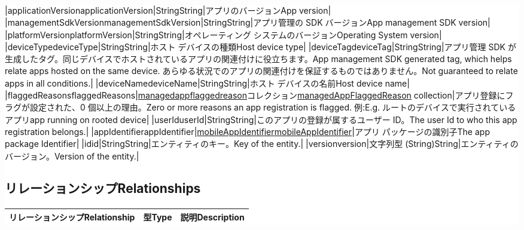 |<span data-ttu-id="7f71f-131">applicationVersion</span><span class="sxs-lookup"><span data-stu-id="7f71f-131">applicationVersion</span></span>|<span data-ttu-id="7f71f-132">String</span><span class="sxs-lookup"><span data-stu-id="7f71f-132">String</span></span>|<span data-ttu-id="7f71f-133">アプリのバージョン</span><span class="sxs-lookup"><span data-stu-id="7f71f-133">App version</span></span>|
|<span data-ttu-id="7f71f-134">managementSdkVersion</span><span class="sxs-lookup"><span data-stu-id="7f71f-134">managementSdkVersion</span></span>|<span data-ttu-id="7f71f-135">String</span><span class="sxs-lookup"><span data-stu-id="7f71f-135">String</span></span>|<span data-ttu-id="7f71f-136">アプリ管理の SDK バージョン</span><span class="sxs-lookup"><span data-stu-id="7f71f-136">App management SDK version</span></span>|
|<span data-ttu-id="7f71f-137">platformVersion</span><span class="sxs-lookup"><span data-stu-id="7f71f-137">platformVersion</span></span>|<span data-ttu-id="7f71f-138">String</span><span class="sxs-lookup"><span data-stu-id="7f71f-138">String</span></span>|<span data-ttu-id="7f71f-139">オペレーティング システムのバージョン</span><span class="sxs-lookup"><span data-stu-id="7f71f-139">Operating System version</span></span>|
|<span data-ttu-id="7f71f-140">deviceType</span><span class="sxs-lookup"><span data-stu-id="7f71f-140">deviceType</span></span>|<span data-ttu-id="7f71f-141">String</span><span class="sxs-lookup"><span data-stu-id="7f71f-141">String</span></span>|<span data-ttu-id="7f71f-142">ホスト デバイスの種類</span><span class="sxs-lookup"><span data-stu-id="7f71f-142">Host device type</span></span>|
|<span data-ttu-id="7f71f-143">deviceTag</span><span class="sxs-lookup"><span data-stu-id="7f71f-143">deviceTag</span></span>|<span data-ttu-id="7f71f-144">String</span><span class="sxs-lookup"><span data-stu-id="7f71f-144">String</span></span>|<span data-ttu-id="7f71f-145">アプリ管理 SDK が生成したタグ。同じデバイスでホストされているアプリの関連付けに役立ちます。</span><span class="sxs-lookup"><span data-stu-id="7f71f-145">App management SDK generated tag, which helps relate apps hosted on the same device.</span></span> <span data-ttu-id="7f71f-146">あらゆる状況でのアプリの関連付けを保証するものではありません。</span><span class="sxs-lookup"><span data-stu-id="7f71f-146">Not guaranteed to relate apps in all conditions.</span></span>|
|<span data-ttu-id="7f71f-147">deviceName</span><span class="sxs-lookup"><span data-stu-id="7f71f-147">deviceName</span></span>|<span data-ttu-id="7f71f-148">String</span><span class="sxs-lookup"><span data-stu-id="7f71f-148">String</span></span>|<span data-ttu-id="7f71f-149">ホスト デバイスの名前</span><span class="sxs-lookup"><span data-stu-id="7f71f-149">Host device name</span></span>|
|<span data-ttu-id="7f71f-150">flaggedReasons</span><span class="sxs-lookup"><span data-stu-id="7f71f-150">flaggedReasons</span></span>|<span data-ttu-id="7f71f-151">[managedappflaggedreason](../resources/intune-mam-managedappflaggedreason.md)コレクション</span><span class="sxs-lookup"><span data-stu-id="7f71f-151">[managedAppFlaggedReason](../resources/intune-mam-managedappflaggedreason.md) collection</span></span>|<span data-ttu-id="7f71f-152">アプリ登録にフラグが設定された、0 個以上の理由。</span><span class="sxs-lookup"><span data-stu-id="7f71f-152">Zero or more reasons an app registration is flagged.</span></span> <span data-ttu-id="7f71f-153">例:</span><span class="sxs-lookup"><span data-stu-id="7f71f-153">E.g.</span></span> <span data-ttu-id="7f71f-154">ルートのデバイスで実行されているアプリ</span><span class="sxs-lookup"><span data-stu-id="7f71f-154">app running on rooted device</span></span>|
|<span data-ttu-id="7f71f-155">userId</span><span class="sxs-lookup"><span data-stu-id="7f71f-155">userId</span></span>|<span data-ttu-id="7f71f-156">String</span><span class="sxs-lookup"><span data-stu-id="7f71f-156">String</span></span>|<span data-ttu-id="7f71f-157">このアプリの登録が属するユーザー ID。</span><span class="sxs-lookup"><span data-stu-id="7f71f-157">The user Id to who this app registration belongs.</span></span>|
|<span data-ttu-id="7f71f-158">appIdentifier</span><span class="sxs-lookup"><span data-stu-id="7f71f-158">appIdentifier</span></span>|[<span data-ttu-id="7f71f-159">mobileAppIdentifier</span><span class="sxs-lookup"><span data-stu-id="7f71f-159">mobileAppIdentifier</span></span>](../resources/intune-mam-mobileappidentifier.md)|<span data-ttu-id="7f71f-160">アプリ パッケージの識別子</span><span class="sxs-lookup"><span data-stu-id="7f71f-160">The app package Identifier</span></span>|
|<span data-ttu-id="7f71f-161">id</span><span class="sxs-lookup"><span data-stu-id="7f71f-161">id</span></span>|<span data-ttu-id="7f71f-162">String</span><span class="sxs-lookup"><span data-stu-id="7f71f-162">String</span></span>|<span data-ttu-id="7f71f-163">エンティティのキー。</span><span class="sxs-lookup"><span data-stu-id="7f71f-163">Key of the entity.</span></span>|
|<span data-ttu-id="7f71f-164">version</span><span class="sxs-lookup"><span data-stu-id="7f71f-164">version</span></span>|<span data-ttu-id="7f71f-165">文字列型 (String)</span><span class="sxs-lookup"><span data-stu-id="7f71f-165">String</span></span>|<span data-ttu-id="7f71f-166">エンティティのバージョン。</span><span class="sxs-lookup"><span data-stu-id="7f71f-166">Version of the entity.</span></span>|

## <a name="relationships"></a><span data-ttu-id="7f71f-167">リレーションシップ</span><span class="sxs-lookup"><span data-stu-id="7f71f-167">Relationships</span></span>
|<span data-ttu-id="7f71f-168">リレーションシップ</span><span class="sxs-lookup"><span data-stu-id="7f71f-168">Relationship</span></span>|<span data-ttu-id="7f71f-169">型</span><span class="sxs-lookup"><span data-stu-id="7f71f-169">Type</span></span>|<span data-ttu-id="7f71f-170">説明</span><span class="sxs-lookup"><span data-stu-id="7f71f-170">Description</span></span>|
|:---|:---|:---|
